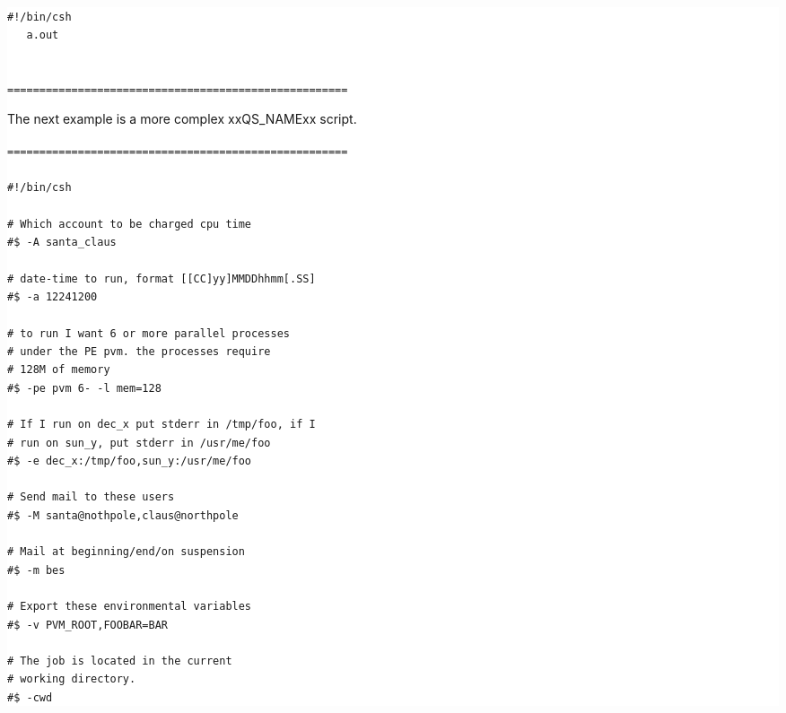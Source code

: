 
    #!/bin/csh
       a.out


    =====================================================

The next example is a more complex xxQS_NAMExx script.


    =====================================================

    #!/bin/csh                           
                            
    # Which account to be charged cpu time 
    #$ -A santa_claus

    # date-time to run, format [[CC]yy]MMDDhhmm[.SS]
    #$ -a 12241200                   

    # to run I want 6 or more parallel processes
    # under the PE pvm. the processes require
    # 128M of memory
    #$ -pe pvm 6- -l mem=128

    # If I run on dec_x put stderr in /tmp/foo, if I
    # run on sun_y, put stderr in /usr/me/foo
    #$ -e dec_x:/tmp/foo,sun_y:/usr/me/foo

    # Send mail to these users
    #$ -M santa@nothpole,claus@northpole

    # Mail at beginning/end/on suspension
    #$ -m bes

    # Export these environmental variables
    #$ -v PVM_ROOT,FOOBAR=BAR

    # The job is located in the current 
    # working directory.
    #$ -cwd
